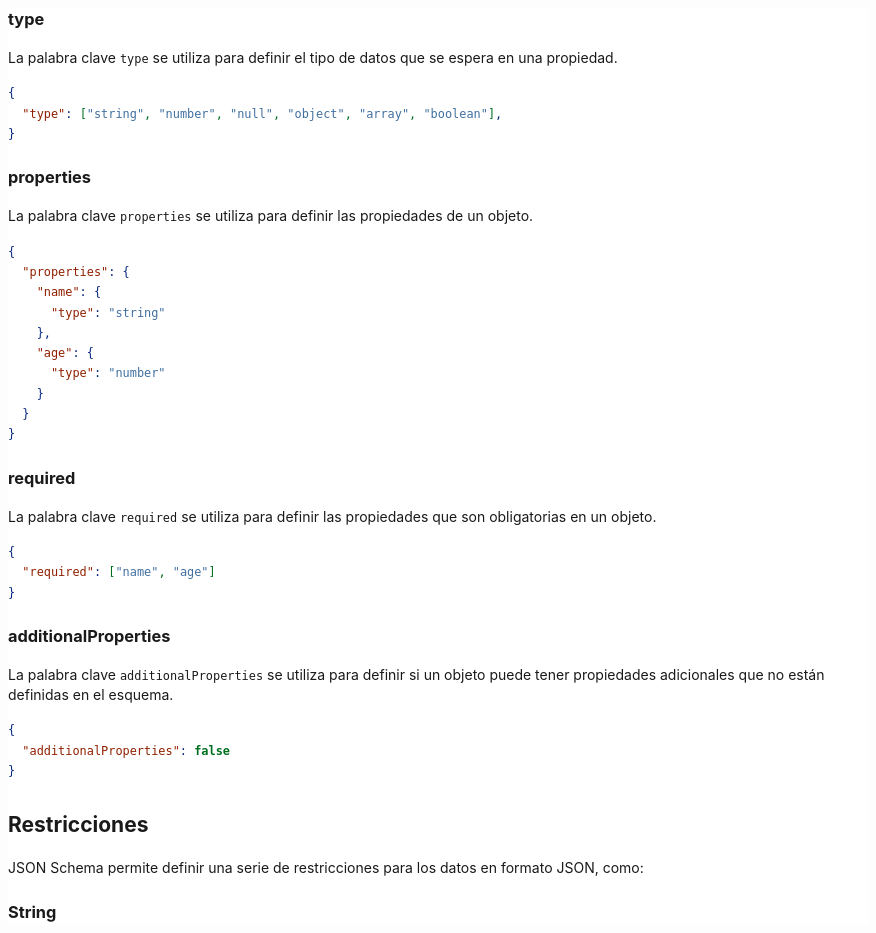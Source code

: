 ### type

La palabra clave `type` se utiliza para definir el tipo de datos que se espera en una propiedad.

```json
{
  "type": ["string", "number", "null", "object", "array", "boolean"],
}
```

### properties

La palabra clave `properties` se utiliza para definir las propiedades de un objeto.

```json
{
  "properties": {
    "name": {
      "type": "string"
    },
    "age": {
      "type": "number"
    }
  }
}
```

### required

La palabra clave `required` se utiliza para definir las propiedades que son obligatorias en un objeto.

```json
{
  "required": ["name", "age"]
}
```

### additionalProperties

La palabra clave `additionalProperties` se utiliza para definir si un objeto puede tener propiedades adicionales que no están definidas en el esquema.

```json
{
  "additionalProperties": false
}
```

## Restricciones

JSON Schema permite definir una serie de restricciones para los datos en formato JSON, como:

### String
